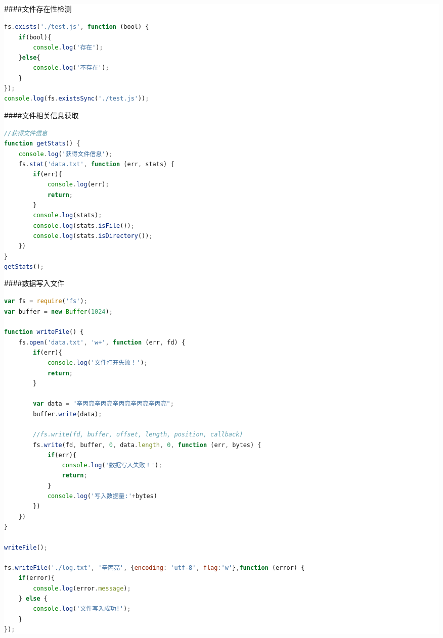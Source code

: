 ####文件存在性检测

```javascript
fs.exists('./test.js', function (bool) {
    if(bool){
        console.log('存在');
    }else{
        console.log('不存在');
    }
});
console.log(fs.existsSync('./test.js'));
```

####文件相关信息获取
```javascript
//获得文件信息
function getStats() {
    console.log('获得文件信息');
    fs.stat('data.txt', function (err, stats) {
        if(err){
            console.log(err);
            return;
        }
        console.log(stats);
        console.log(stats.isFile());
        console.log(stats.isDirectory());
    })
}
getStats();
```
####数据写入文件
```javascript
var fs = require('fs');
var buffer = new Buffer(1024);

function writeFile() {
    fs.open('data.txt', 'w+', function (err, fd) {
        if(err){
            console.log('文件打开失败！');
            return;
        }

        var data = "辛丙亮辛丙亮辛丙亮辛丙亮辛丙亮";
        buffer.write(data);

      	//fs.write(fd, buffer, offset, length, position, callback)
        fs.write(fd, buffer, 0, data.length, 0, function (err, bytes) {
            if(err){
                console.log('数据写入失败！');
                return;
            }
            console.log('写入数据量:'+bytes)
        })
    })
}

writeFile();

fs.writeFile('./log.txt', '辛丙亮', {encoding: 'utf-8', flag:'w'},function (error) {
    if(error){
        console.log(error.message);
    } else {
        console.log('文件写入成功!');
    }
});
```